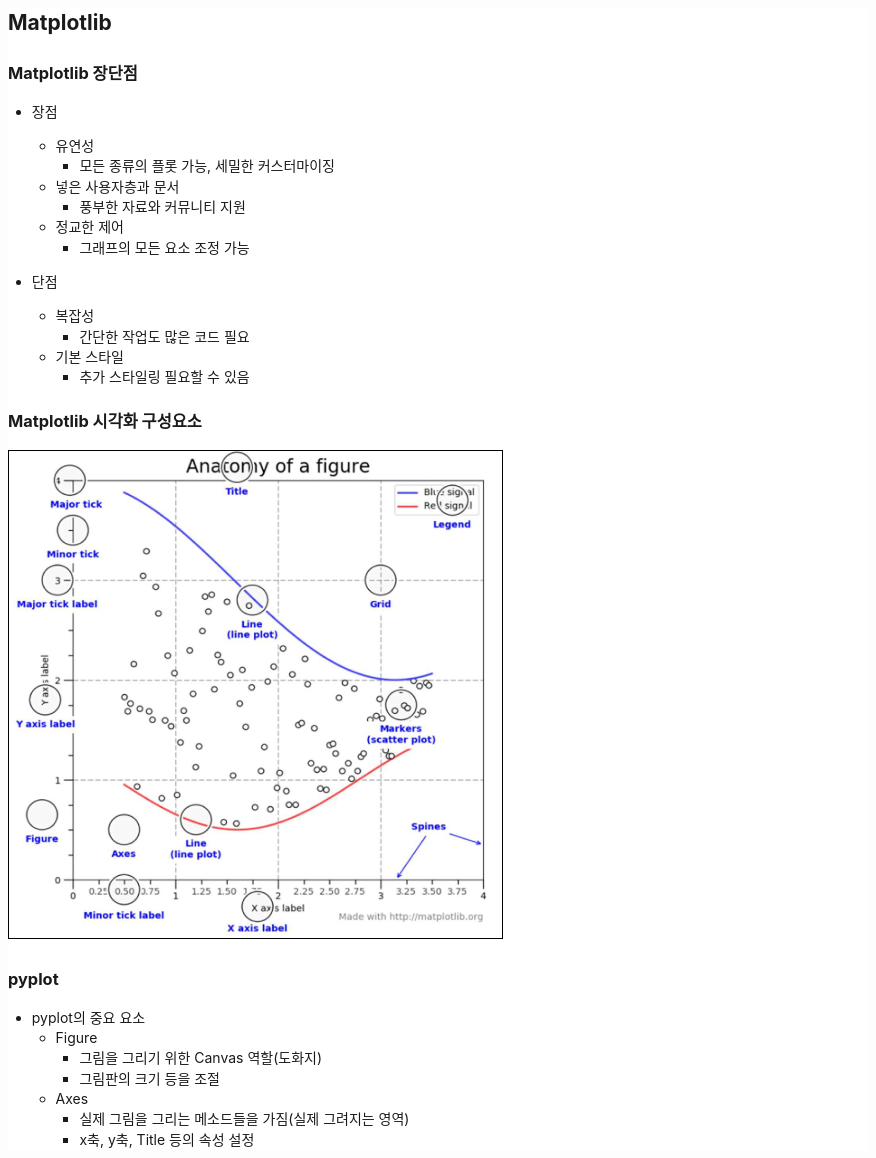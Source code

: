 
## Matplotlib
### Matplotlib 장단점
- 장점
  - 유연성
    - 모든 종류의 플롯 가능, 세밀한 커스터마이징
  - 넣은 사용자층과 문서
    - 풍부한 자료와 커뮤니티 지원
  - 정교한 제어
    - 그래프의 모든 요소 조정 가능

- 단점
  - 복잡성
    - 간단한 작업도 많은 코드 필요
  - 기본 스타일
    - 추가 스타일링 필요할 수 있음

### Matplotlib 시각화 구성요소
![alt text](image-11.png)

### pyplot
- pyplot의 중요 요소
  - Figure
    - 그림을 그리기 위한 Canvas 역할(도화지)
    - 그림판의 크기 등을 조절
  - Axes
    - 실제 그림을 그리는 메소드들을 가짐(실제 그려지는 영역)
    - x축, y축, Title 등의 속성 설정
